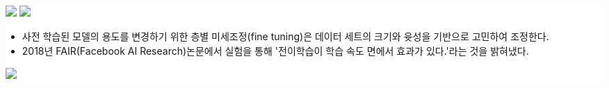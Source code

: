 ![](https://velog.velcdn.com/images/heejookang/post/10c38309-c368-44ba-a6ce-5f83767c5556/image.png)
![](https://velog.velcdn.com/images/heejookang/post/c37b16dd-f826-4efc-afab-05af138298dd/image.png)

- 사전 학습된 모델의 용도를 변경하기 위한 층별 미세조정(fine tuning)은 데이터 세트의 크기와 윳성을 기반으로 고민하여 조정한다.
- 2018년 FAIR(Facebook AI Research)논문에서 실험을 통해 '전이학습이 학습 속도 면에서 효과가 있다.'라는 것을 밝혀냈다.

![](https://velog.velcdn.com/images/heejookang/post/93dcea31-1b41-44d4-b63d-7437f18e49fe/image.png)

